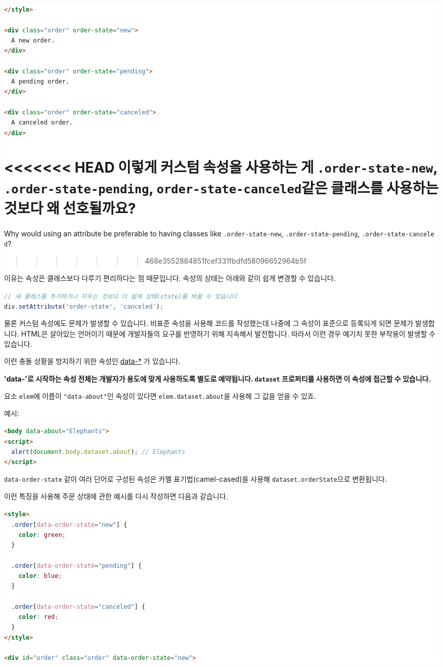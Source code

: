 ```html run
</style>

<div class="order" order-state="new">
  A new order.
</div>

<div class="order" order-state="pending">
  A pending order.
</div>

<div class="order" order-state="canceled">
  A canceled order.
</div>
```

<<<<<<< HEAD
이렇게 커스텀 속성을 사용하는 게 `.order-state-new`, `.order-state-pending`, `order-state-canceled`같은 클래스를 사용하는 것보다 왜 선호될까요?
=======
Why would using an attribute be preferable to having classes like `.order-state-new`, `.order-state-pending`, `.order-state-canceled`?
>>>>>>> 468e3552884851fcef331fbdfd58096652964b5f

이유는 속성은 클래스보다 다루기 편리하다는 점 때문입니다. 속성의 상태는 아래와 같이 쉽게 변경할 수 있습니다.

```js
// 새 클래스를 추가하거나 지우는 것보다 더 쉽게 상태(state)를 바꿀 수 있습니다
div.setAttribute('order-state', 'canceled');
```

물론 커스텀 속성에도 문제가 발생할 수 있습니다. 비표준 속성을 사용해 코드를 작성했는데 나중에 그 속성이 표준으로 등록되게 되면 문제가 발생합니다. HTML은 살아있는 언어이기 때문에 개발자들의 요구를 반영하기 위해 지속해서 발전합니다. 따라서 이런 경우 예기치 못한 부작용이 발생할 수 있습니다.

이런 충돌 상황을 방지하기 위한 속성인 [data-*](https://html.spec.whatwg.org/#embedding-custom-non-visible-data-with-the-data-*-attributes) 가 있습니다.

**'data-'로 시작하는 속성 전체는 개발자가 용도에 맞게 사용하도록 별도로 예약됩니다. `dataset` 프로퍼티를 사용하면 이 속성에 접근할 수 있습니다.**

요소 `elem`에 이름이 `"data-about"`인 속성이 있다면 `elem.dataset.about`을 사용해 그 값을 얻을 수 있죠.

예시:

```html run
<body data-about="Elephants">
<script>
  alert(document.body.dataset.about); // Elephants
</script>
```

`data-order-state` 같이 여러 단어로 구성된 속성은 카멜 표기법(camel-cased)을 사용해 `dataset.orderState`으로 변환됩니다.

이런 특징을 사용해 주문 상태에 관한 예시를 다시 작성하면 다음과 같습니다.

```html run
<style>
  .order[data-order-state="new"] {
    color: green;
  }

  .order[data-order-state="pending"] {
    color: blue;
  }

  .order[data-order-state="canceled"] {
    color: red;
  }
</style>

<div id="order" class="order" data-order-state="new">
```
